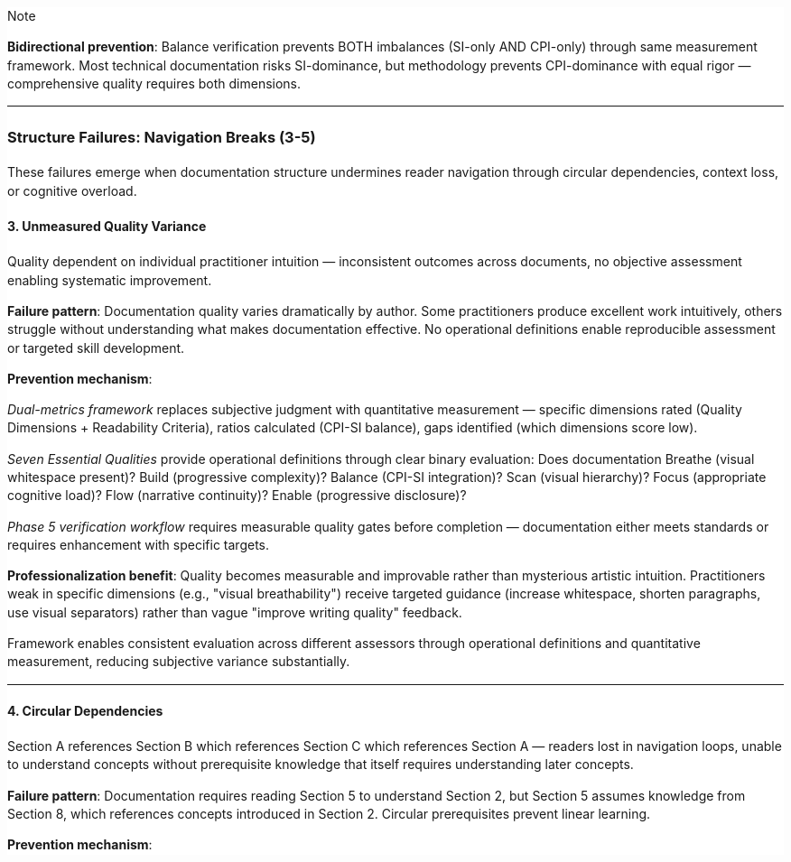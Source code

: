 > [!NOTE]
> **Bidirectional prevention**: Balance verification prevents BOTH imbalances (SI-only AND CPI-only) through same measurement framework. Most technical documentation risks SI-dominance, but methodology prevents CPI-dominance with equal rigor — comprehensive quality requires both dimensions.

---

### Structure Failures: Navigation Breaks (3-5)

These failures emerge when documentation structure undermines reader navigation through circular dependencies, context loss, or cognitive overload.

#### 3. Unmeasured Quality Variance

Quality dependent on individual practitioner intuition — inconsistent outcomes across documents, no objective assessment enabling systematic improvement.

**Failure pattern**: Documentation quality varies dramatically by author. Some practitioners produce excellent work intuitively, others struggle without understanding what makes documentation effective. No operational definitions enable reproducible assessment or targeted skill development.

**Prevention mechanism**:

*Dual-metrics framework* replaces subjective judgment with quantitative measurement — specific dimensions rated (Quality Dimensions + Readability Criteria), ratios calculated (CPI-SI balance), gaps identified (which dimensions score low).

*Seven Essential Qualities* provide operational definitions through clear binary evaluation: Does documentation Breathe (visual whitespace present)? Build (progressive complexity)? Balance (CPI-SI integration)? Scan (visual hierarchy)? Focus (appropriate cognitive load)? Flow (narrative continuity)? Enable (progressive disclosure)?

*Phase 5 verification workflow* requires measurable quality gates before completion — documentation either meets standards or requires enhancement with specific targets.

**Professionalization benefit**: Quality becomes measurable and improvable rather than mysterious artistic intuition. Practitioners weak in specific dimensions (e.g., "visual breathability") receive targeted guidance (increase whitespace, shorten paragraphs, use visual separators) rather than vague "improve writing quality" feedback.

Framework enables consistent evaluation across different assessors through operational definitions and quantitative measurement, reducing subjective variance substantially.

---

#### 4. Circular Dependencies

Section A references Section B which references Section C which references Section A — readers lost in navigation loops, unable to understand concepts without prerequisite knowledge that itself requires understanding later concepts.

**Failure pattern**: Documentation requires reading Section 5 to understand Section 2, but Section 5 assumes knowledge from Section 8, which references concepts introduced in Section 2. Circular prerequisites prevent linear learning.

**Prevention mechanism**:


[^dual-specification]: Dual-specification rationale: Positive capability lists describe ideal outcomes but fail to address practitioners experiencing specific quality failures. Prevention matrices describe pain points addressed but fail to inspire with possibility. Presenting BOTH enables complete value assessment. This mirrors dual-metrics framework philosophy (File 04) — measure outcomes AND process to prevent optimization of one at expense of other.